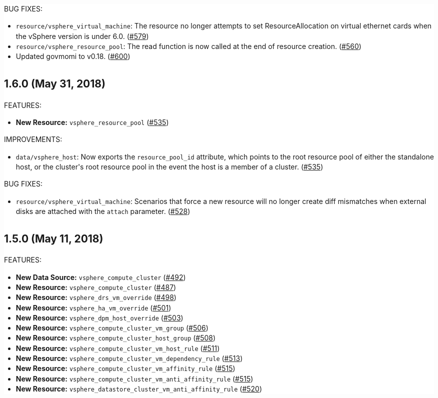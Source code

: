 BUG FIXES:

* `resource/vsphere_virtual_machine`: The resource no longer attempts to set
  ResourceAllocation on virtual ethernet cards when the vSphere version is under 6.0. ([#579](https://github.com/hashicorp/terraform-provider-vsphere/issues/579))
* `resource/vsphere_resource_pool`: The read function is now called at the end
  of resource creation.
  ([#560](https://github.com/hashicorp/terraform-provider-vsphere/issues/560))
* Updated govmomi to v0.18. ([#600](https://github.com/hashicorp/terraform-provider-vsphere/issues/600))

## 1.6.0 (May 31, 2018)

FEATURES:

* **New Resource:** `vsphere_resource_pool` ([#535](https://github.com/hashicorp/terraform-provider-vsphere/issues/535))

IMPROVEMENTS:

* `data/vsphere_host`: Now exports the `resource_pool_id` attribute, which
  points to the root resource pool of either the standalone host, or the
  cluster's root resource pool in the event the host is a member of a cluster.
  ([#535](https://github.com/hashicorp/terraform-provider-vsphere/issues/535))

BUG FIXES:

* `resource/vsphere_virtual_machine`: Scenarios that force a new resource will
  no longer create diff mismatches when external disks are attached with the
  `attach` parameter. ([#528](https://github.com/hashicorp/terraform-provider-vsphere/issues/528))

## 1.5.0 (May 11, 2018)

FEATURES:

* **New Data Source:** `vsphere_compute_cluster` ([#492](https://github.com/hashicorp/terraform-provider-vsphere/issues/492))
* **New Resource:** `vsphere_compute_cluster` ([#487](https://github.com/hashicorp/terraform-provider-vsphere/issues/487))
* **New Resource:** `vsphere_drs_vm_override` ([#498](https://github.com/hashicorp/terraform-provider-vsphere/issues/498))
* **New Resource:** `vsphere_ha_vm_override` ([#501](https://github.com/hashicorp/terraform-provider-vsphere/issues/501))
* **New Resource:** `vsphere_dpm_host_override` ([#503](https://github.com/hashicorp/terraform-provider-vsphere/issues/503))
* **New Resource:** `vsphere_compute_cluster_vm_group` ([#506](https://github.com/hashicorp/terraform-provider-vsphere/issues/506))
* **New Resource:** `vsphere_compute_cluster_host_group` ([#508](https://github.com/hashicorp/terraform-provider-vsphere/issues/508))
* **New Resource:** `vsphere_compute_cluster_vm_host_rule` ([#511](https://github.com/hashicorp/terraform-provider-vsphere/issues/511))
* **New Resource:** `vsphere_compute_cluster_vm_dependency_rule` ([#513](https://github.com/hashicorp/terraform-provider-vsphere/issues/513))
* **New Resource:** `vsphere_compute_cluster_vm_affinity_rule` ([#515](https://github.com/hashicorp/terraform-provider-vsphere/issues/515))
* **New Resource:** `vsphere_compute_cluster_vm_anti_affinity_rule` ([#515](https://github.com/hashicorp/terraform-provider-vsphere/issues/515))
* **New Resource:** `vsphere_datastore_cluster_vm_anti_affinity_rule` ([#520](https://github.com/hashicorp/terraform-provider-vsphere/issues/520))
